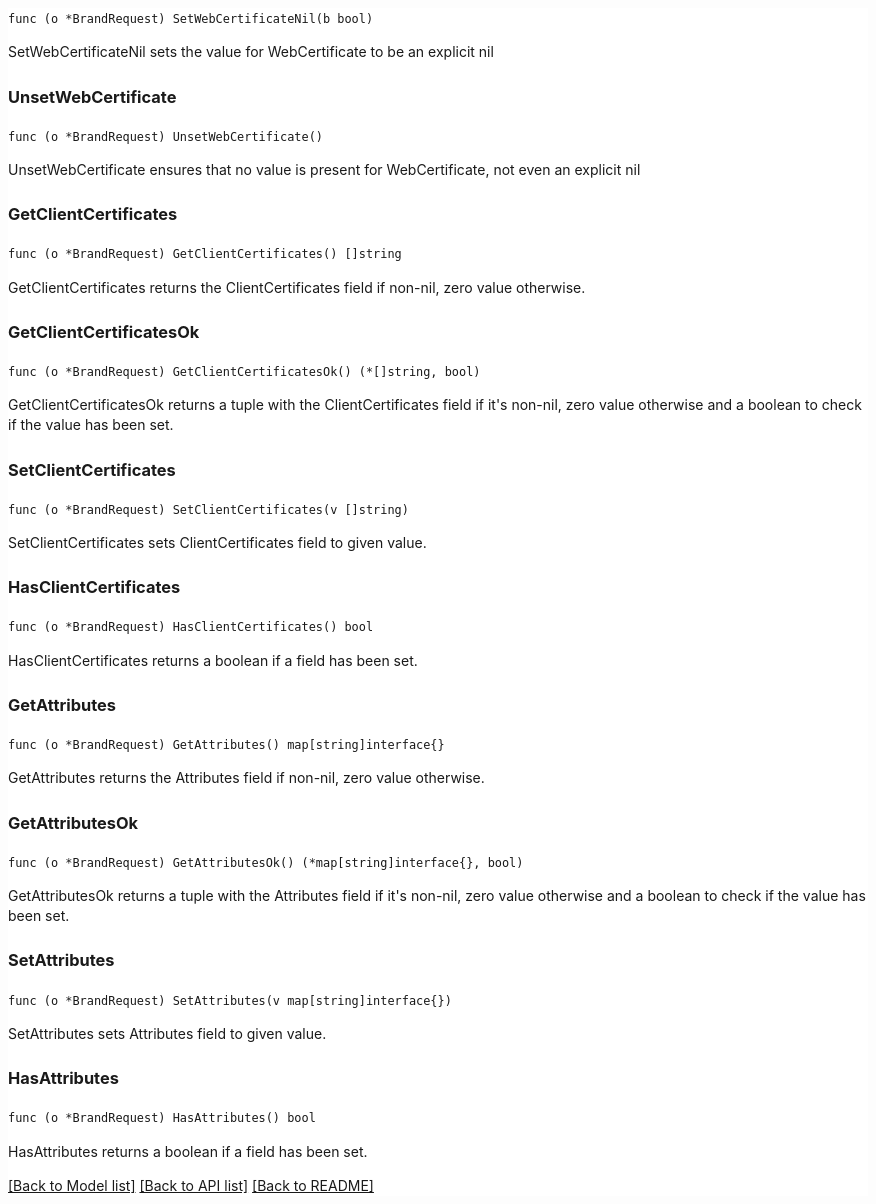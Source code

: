 `func (o *BrandRequest) SetWebCertificateNil(b bool)`

 SetWebCertificateNil sets the value for WebCertificate to be an explicit nil

### UnsetWebCertificate
`func (o *BrandRequest) UnsetWebCertificate()`

UnsetWebCertificate ensures that no value is present for WebCertificate, not even an explicit nil
### GetClientCertificates

`func (o *BrandRequest) GetClientCertificates() []string`

GetClientCertificates returns the ClientCertificates field if non-nil, zero value otherwise.

### GetClientCertificatesOk

`func (o *BrandRequest) GetClientCertificatesOk() (*[]string, bool)`

GetClientCertificatesOk returns a tuple with the ClientCertificates field if it's non-nil, zero value otherwise
and a boolean to check if the value has been set.

### SetClientCertificates

`func (o *BrandRequest) SetClientCertificates(v []string)`

SetClientCertificates sets ClientCertificates field to given value.

### HasClientCertificates

`func (o *BrandRequest) HasClientCertificates() bool`

HasClientCertificates returns a boolean if a field has been set.

### GetAttributes

`func (o *BrandRequest) GetAttributes() map[string]interface{}`

GetAttributes returns the Attributes field if non-nil, zero value otherwise.

### GetAttributesOk

`func (o *BrandRequest) GetAttributesOk() (*map[string]interface{}, bool)`

GetAttributesOk returns a tuple with the Attributes field if it's non-nil, zero value otherwise
and a boolean to check if the value has been set.

### SetAttributes

`func (o *BrandRequest) SetAttributes(v map[string]interface{})`

SetAttributes sets Attributes field to given value.

### HasAttributes

`func (o *BrandRequest) HasAttributes() bool`

HasAttributes returns a boolean if a field has been set.


[[Back to Model list]](../README.md#documentation-for-models) [[Back to API list]](../README.md#documentation-for-api-endpoints) [[Back to README]](../README.md)



